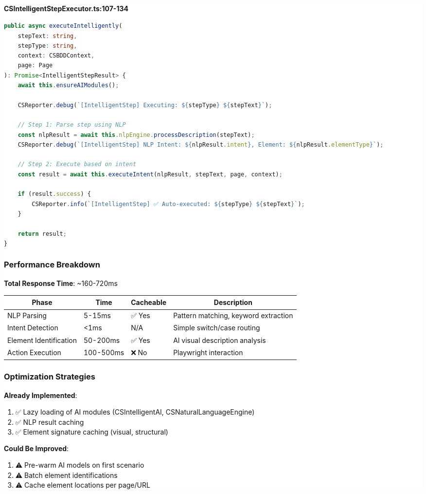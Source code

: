 **CSIntelligentStepExecutor.ts:107-134**
```typescript
public async executeIntelligently(
    stepText: string,
    stepType: string,
    context: CSBDDContext,
    page: Page
): Promise<IntelligentStepResult> {
    await this.ensureAIModules();

    CSReporter.debug(`[IntelligentStep] Executing: ${stepType} ${stepText}`);

    // Step 1: Parse step using NLP
    const nlpResult = await this.nlpEngine.processDescription(stepText);
    CSReporter.debug(`[IntelligentStep] NLP Intent: ${nlpResult.intent}, Element: ${nlpResult.elementType}`);

    // Step 2: Execute based on intent
    const result = await this.executeIntent(nlpResult, stepText, page, context);

    if (result.success) {
        CSReporter.info(`[IntelligentStep] ✅ Auto-executed: ${stepType} ${stepText}`);
    }

    return result;
}
```

### Performance Breakdown

**Total Response Time**: ~160-720ms

| Phase | Time | Cacheable | Description |
|-------|------|-----------|-------------|
| NLP Parsing | 5-15ms | ✅ Yes | Pattern matching, keyword extraction |
| Intent Detection | <1ms | N/A | Simple switch/case routing |
| Element Identification | 50-200ms | ✅ Yes | AI visual description analysis |
| Action Execution | 100-500ms | ❌ No | Playwright interaction |

### Optimization Strategies

**Already Implemented**:
1. ✅ Lazy loading of AI modules (CSIntelligentAI, CSNaturalLanguageEngine)
2. ✅ NLP result caching
3. ✅ Element signature caching (visual, structural)

**Could Be Improved**:
1. ⚠️ Pre-warm AI models on first scenario
2. ⚠️ Batch element identifications
3. ⚠️ Cache element locations per page/URL
